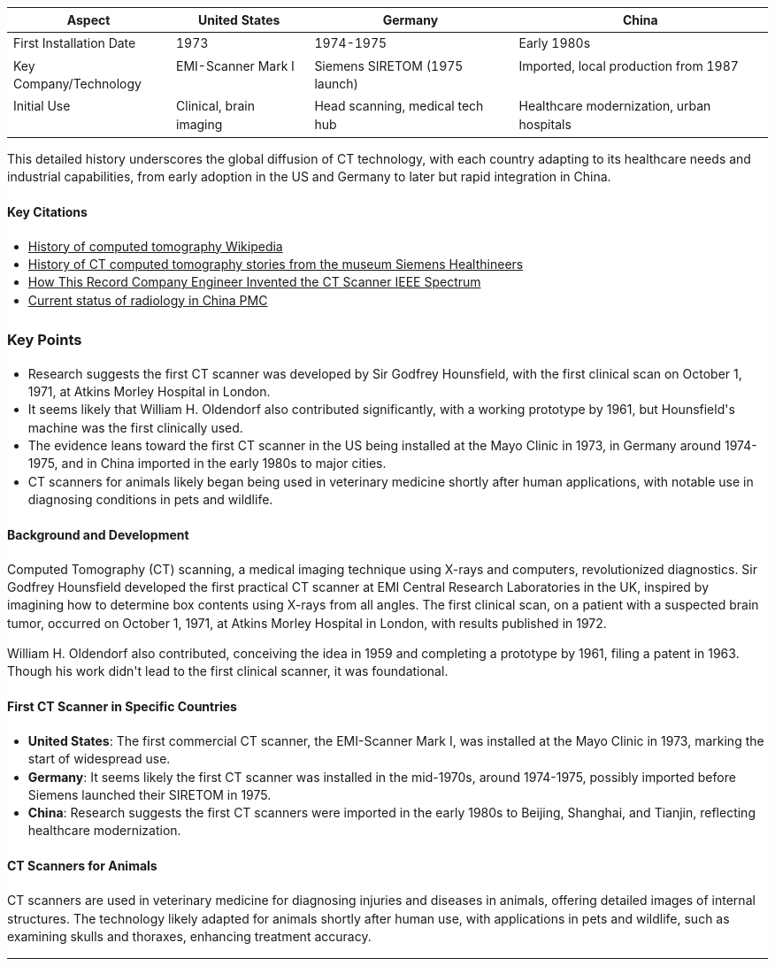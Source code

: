 | **Aspect**                     | **United States**                     | **Germany**                        | **China**                          |
|--------------------------------|---------------------------------------|------------------------------------|------------------------------------|
| First Installation Date        | 1973                                 | 1974-1975                         | Early 1980s                       |
| Key Company/Technology         | EMI-Scanner Mark I                    | Siemens SIRETOM (1975 launch)      | Imported, local production from 1987 |
| Initial Use                    | Clinical, brain imaging               | Head scanning, medical tech hub    | Healthcare modernization, urban hospitals |

This detailed history underscores the global diffusion of CT technology, with each country adapting to its healthcare needs and industrial capabilities, from early adoption in the US and Germany to later but rapid integration in China.

#### Key Citations
- [History of computed tomography Wikipedia](https://en.wikipedia.org/wiki/History_of_computed_tomography)
- [History of CT computed tomography stories from the museum Siemens Healthineers](https://www.medmuseum.siemens-healthineers.com/en/stories-from-the-museum/history-of-ct)
- [How This Record Company Engineer Invented the CT Scanner IEEE Spectrum](https://spectrum.ieee.org/invention-of-ct-scanner)
- [Current status of radiology in China PMC](https://pmc.ncbi.nlm.nih.gov/articles/PMC4723483/)


### Key Points
- Research suggests the first CT scanner was developed by Sir Godfrey Hounsfield, with the first clinical scan on October 1, 1971, at Atkins Morley Hospital in London.
- It seems likely that William H. Oldendorf also contributed significantly, with a working prototype by 1961, but Hounsfield's machine was the first clinically used.
- The evidence leans toward the first CT scanner in the US being installed at the Mayo Clinic in 1973, in Germany around 1974-1975, and in China imported in the early 1980s to major cities.
- CT scanners for animals likely began being used in veterinary medicine shortly after human applications, with notable use in diagnosing conditions in pets and wildlife.

#### Background and Development
Computed Tomography (CT) scanning, a medical imaging technique using X-rays and computers, revolutionized diagnostics. Sir Godfrey Hounsfield developed the first practical CT scanner at EMI Central Research Laboratories in the UK, inspired by imagining how to determine box contents using X-rays from all angles. The first clinical scan, on a patient with a suspected brain tumor, occurred on October 1, 1971, at Atkins Morley Hospital in London, with results published in 1972.

William H. Oldendorf also contributed, conceiving the idea in 1959 and completing a prototype by 1961, filing a patent in 1963. Though his work didn't lead to the first clinical scanner, it was foundational.

#### First CT Scanner in Specific Countries
- **United States**: The first commercial CT scanner, the EMI-Scanner Mark I, was installed at the Mayo Clinic in 1973, marking the start of widespread use.
- **Germany**: It seems likely the first CT scanner was installed in the mid-1970s, around 1974-1975, possibly imported before Siemens launched their SIRETOM in 1975.
- **China**: Research suggests the first CT scanners were imported in the early 1980s to Beijing, Shanghai, and Tianjin, reflecting healthcare modernization.

#### CT Scanners for Animals
CT scanners are used in veterinary medicine for diagnosing injuries and diseases in animals, offering detailed images of internal structures. The technology likely adapted for animals shortly after human use, with applications in pets and wildlife, such as examining skulls and thoraxes, enhancing treatment accuracy.

---